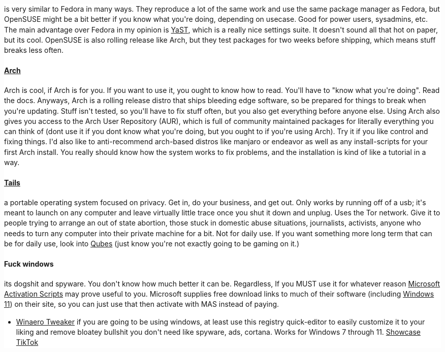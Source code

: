 is very similar to Fedora in many ways. They reproduce a lot of the same work and use the same package manager as Fedora, but OpenSUSE might be a bit better if you know what you're doing, depending on usecase. Good for power users, sysadmins, etc. The main advantage over Fedora in my opinion is [YaST](https://yast.opensuse.org/), which is a really nice settings suite. It doesn't sound all that hot on paper, but its cool. OpenSUSE is also rolling release like Arch, but they test packages for two weeks before shipping, which means stuff breaks less often.
#### [Arch](https://archlinux.org/)
Arch is cool, if Arch is for you. If you want to use it, you ought to know how to read. You'll have to "know what you're doing". Read the docs. Anyways, Arch is a rolling release distro that ships bleeding edge software, so be prepared for things to break when you're updating. Stuff isn't tested, so you'll have to fix stuff often, but you also get everything before anyone else. Using Arch also gives you access to the Arch User Repository (AUR), which is full of community maintained packages for literally everything you can think of (dont use it if you dont know what you're doing, but you ought to if you're using Arch). Try it if you like control and fixing things. I'd also like to anti-recommend arch-based distros like manjaro or endeavor as well as any install-scripts for your first Arch install. You really should know how the system works to fix problems, and the installation is kind of like a tutorial in a way.
#### [Tails](https://tails.net/)
a portable operating system focused on privacy. Get in, do your business, and get out. Only works by running off of a usb; it's meant to launch on any computer and leave virtually little trace once you shut it down and unplug. Uses the Tor network. Give it to people trying to arrange an out of state abortion, those stuck in domestic abuse situations, journalists, activists, anyone who needs to turn any computer into their private machine for a bit. Not for daily use. If you want something more long term that can be for daily use, look into [Qubes](https://www.qubes-os.org/) (just know you're not exactly going to be gaming on it.)
#### Fuck windows
its dogshit and spyware. You don't know how much better it can be. Regardless, If you MUST use it for whatever reason [Microsoft Activation Scripts](https://github.com/massgravel/Microsoft-Activation-Scripts) may prove useful to you. Microsoft supplies free download links to much of their software (including [Windows 11](https://www.microsoft.com/software-download/windows11)) on their site, so you can just use that then activate with MAS instead of paying.
- [Winaero Tweaker](https://winaerotweaker.com/) if you are going to be using windows, at least use this registry quick-editor to easily customize it to your liking and remove bloatey bullshit you don't need like spyware, ads, cortana. Works for Windows 7 through 11. [Showcase TikTok](https://www.tiktok.com/@positivepressure/video/7407569941836221727)